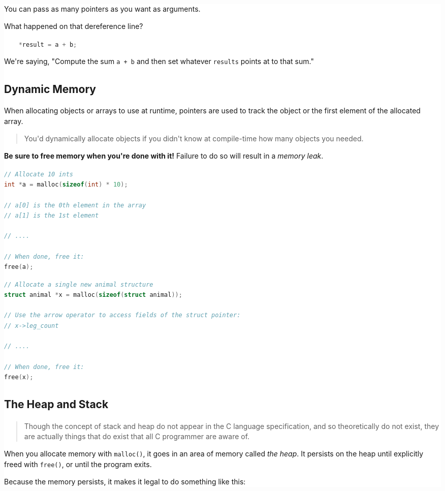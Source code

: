 You can pass as many pointers as you want as arguments.

What happened on that dereference line?

```c
	*result = a + b;
```

We're saying, "Compute the sum `a + b` and then set whatever `results` points at to that sum."

## Dynamic Memory

When allocating objects or arrays to use at runtime, pointers are used to track the object or the first element of the allocated array.

> You'd dynamically allocate objects if you didn't know at compile-time how many objects you needed.

**Be sure to free memory when you're done with it!** Failure to do so will result in a _memory leak_.

```c
// Allocate 10 ints
int *a = malloc(sizeof(int) * 10);

// a[0] is the 0th element in the array
// a[1] is the 1st element

// ....

// When done, free it:
free(a);
```

```c
// Allocate a single new animal structure
struct animal *x = malloc(sizeof(struct animal));

// Use the arrow operator to access fields of the struct pointer:
// x->leg_count

// ....

// When done, free it:
free(x);
```

## The Heap and Stack

> Though the concept of stack and heap do not appear in the C language specification, and so theoretically do not exist, they are actually things that do exist that all C programmer are aware of.

When you allocate memory with `malloc()`, it goes in an area of memory called _the heap_. It persists on the heap until explicitly freed with `free()`, or until the program exits.

Because the memory persists, it makes it legal to do something like this:
